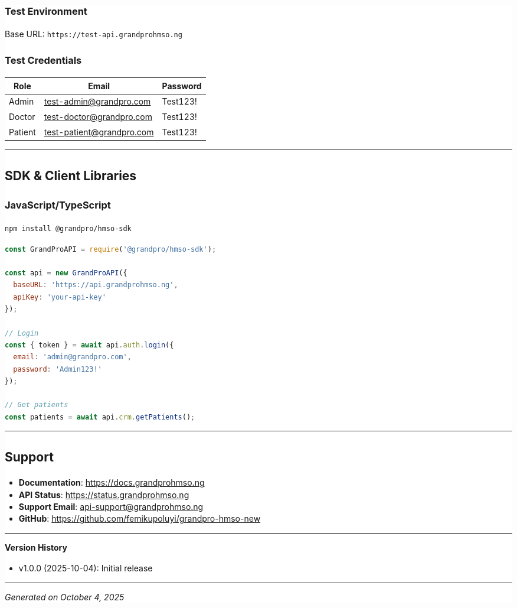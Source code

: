 ### Test Environment
Base URL: `https://test-api.grandprohmso.ng`

### Test Credentials
| Role | Email | Password |
|------|-------|----------|
| Admin | test-admin@grandpro.com | Test123! |
| Doctor | test-doctor@grandpro.com | Test123! |
| Patient | test-patient@grandpro.com | Test123! |

---

## SDK & Client Libraries

### JavaScript/TypeScript
```bash
npm install @grandpro/hmso-sdk
```

```javascript
const GrandProAPI = require('@grandpro/hmso-sdk');

const api = new GrandProAPI({
  baseURL: 'https://api.grandprohmso.ng',
  apiKey: 'your-api-key'
});

// Login
const { token } = await api.auth.login({
  email: 'admin@grandpro.com',
  password: 'Admin123!'
});

// Get patients
const patients = await api.crm.getPatients();
```

---

## Support

- **Documentation**: https://docs.grandprohmso.ng
- **API Status**: https://status.grandprohmso.ng
- **Support Email**: api-support@grandprohmso.ng
- **GitHub**: https://github.com/femikupoluyi/grandpro-hmso-new

---

**Version History**
- v1.0.0 (2025-10-04): Initial release

---

*Generated on October 4, 2025*
